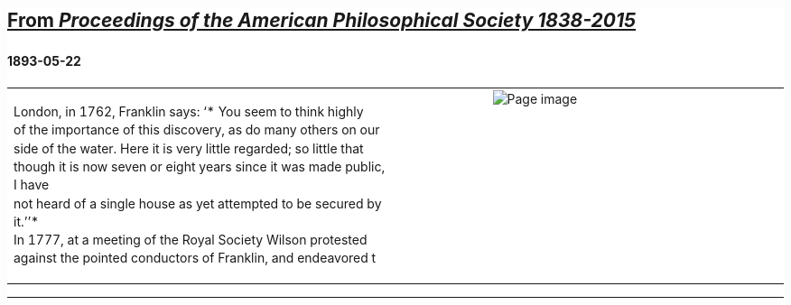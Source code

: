 
## [From _Proceedings of the American Philosophical Society 1838-2015_](https://archive.org/details/sim_proceedings-of-the-american-philosophical-society_may-22-26-1893_32_143/page/n167/mode/1up?view=theater)

#### 1893-05-22

<table style="width: 100%;"><tr><td style="width: 50%">

  
London, in 1762, Franklin says: ‘* You seem to think highly  
of the importance of this discovery, as do many others on our  
side of the water. Here it is very little regarded; so little that  
though it is now seven or eight years since it was made public, I have  
not heard of a single house as yet attempted to be secured by it.’’*  
In 1777, at a meeting of the Royal Society Wilson protested  
against the pointed conductors of Franklin, and endeavored t
</td><td style="width: 50%; max-height: 75%; margin: auto; display: block;">
<img alt="Page image" src="https://iiif.archive.org/image/iiif/2/sim_proceedings-of-the-american-philosophical-society_may-22-26-1893_32_143%2Fsim_proceedings-of-the-american-philosophical-society_may-22-26-1893_32_143_jp2.zip%2Fsim_proceedings-of-the-american-philosophical-society_may-22-26-1893_32_143_jp2%2Fsim_proceedings-of-the-american-philosophical-society_may-22-26-1893_32_143_0167.jp2/pct:23.309178743961354,51.56570841889117,61.43317230273752,11.113963039014374/600,/0/default.jpg"/>
</td>
</tr></table>

---

